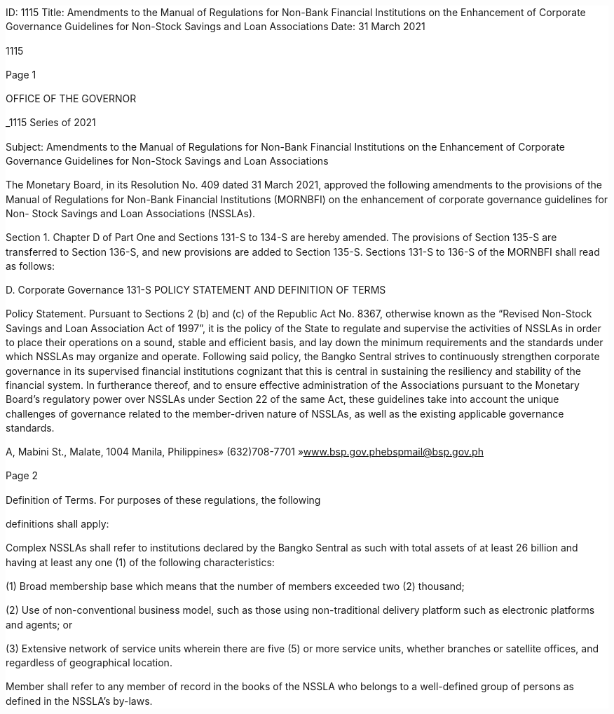ID: 1115
Title: Amendments to the Manual of Regulations for Non-Bank Financial Institutions on the Enhancement of Corporate Governance Guidelines for Non-Stock Savings and Loan Associations
Date: 31 March 2021

1115

Page 1

OFFICE OF THE GOVERNOR

_1115 Series of 2021

Subject: Amendments to the Manual of Regulations for Non-Bank Financial Institutions on the Enhancement of Corporate Governance Guidelines for Non-Stock Savings and Loan Associations

The Monetary Board, in its Resolution No. 409 dated 31 March 2021, approved the following amendments to the provisions of the Manual of Regulations for Non-Bank Financial Institutions (MORNBFI) on the enhancement of corporate governance guidelines for Non- Stock Savings and Loan Associations (NSSLAs).

Section 1. Chapter D of Part One and Sections 131-S to 134-S are hereby amended. The provisions of Section 135-S are transferred to Section 136-S, and new provisions are added to Section 135-S. Sections 131-S to 136-S of the MORNBFI shall read as follows:

D. Corporate Governance 131-S POLICY STATEMENT AND DEFINITION OF TERMS

Policy Statement. Pursuant to Sections 2 (b) and (c) of the Republic Act No. 8367, otherwise known as the “Revised Non-Stock Savings and Loan Association Act of 1997”, it is the policy of the State to regulate and supervise the activities of NSSLAs in order to place their operations on a sound, stable and efficient basis, and lay down the minimum requirements and the standards under which NSSLAs may organize and operate. Following said policy, the Bangko Sentral strives to continuously strengthen corporate governance in its supervised financial institutions cognizant that this is central in sustaining the resiliency and stability of the financial system. In furtherance thereof, and to ensure effective administration of the Associations pursuant to the Monetary Board’s regulatory power over NSSLAs under Section 22 of the same Act, these guidelines take into account the unique challenges of governance related to the member-driven nature of NSSLAs, as well as the existing applicable governance standards.

A, Mabini St., Malate, 1004 Manila, Philippines» (632)708-7701 »www.bsp.gov.phebspmail@bsp.gov.ph

Page 2

Definition of Terms. For purposes of these regulations, the following

definitions shall apply:

Complex NSSLAs shall refer to institutions declared by the Bangko Sentral as such with total assets of at least 26 billion and having at least any one (1) of the following characteristics:

(1) Broad membership base which means that the number of members exceeded two (2) thousand;

(2) Use of non-conventional business model, such as those using non-traditional delivery platform such as electronic platforms and agents; or

(3) Extensive network of service units wherein there are five (5) or more service units, whether branches or satellite offices, and regardless of geographical location.

Member shall refer to any member of record in the books of the NSSLA who belongs to a well-defined group of persons as defined in the NSSLA’s by-laws.
